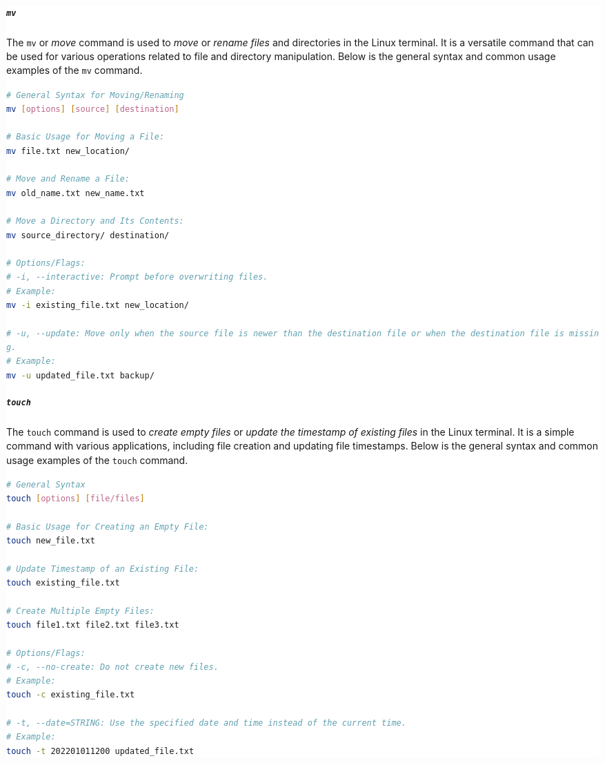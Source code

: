 ##### `mv`

The `mv` or _move_ command is used to *move* or *rename files* and directories in the Linux terminal. It is a versatile command that can be used for various operations related to file and directory manipulation. Below is the general syntax and common usage examples of the `mv` command.

```sh
# General Syntax for Moving/Renaming
mv [options] [source] [destination]

# Basic Usage for Moving a File:
mv file.txt new_location/

# Move and Rename a File:
mv old_name.txt new_name.txt

# Move a Directory and Its Contents:
mv source_directory/ destination/

# Options/Flags:
# -i, --interactive: Prompt before overwriting files.
# Example:
mv -i existing_file.txt new_location/

# -u, --update: Move only when the source file is newer than the destination file or when the destination file is missing.
# Example:
mv -u updated_file.txt backup/

```

##### `touch`

The `touch` command is used to *create empty files* or *update the timestamp of existing files* in the Linux terminal. It is a simple command with various applications, including file creation and updating file timestamps. Below is the general syntax and common usage examples of the `touch` command.

```sh
# General Syntax
touch [options] [file/files]

# Basic Usage for Creating an Empty File:
touch new_file.txt

# Update Timestamp of an Existing File:
touch existing_file.txt

# Create Multiple Empty Files:
touch file1.txt file2.txt file3.txt

# Options/Flags:
# -c, --no-create: Do not create new files.
# Example:
touch -c existing_file.txt

# -t, --date=STRING: Use the specified date and time instead of the current time.
# Example:
touch -t 202201011200 updated_file.txt

```
